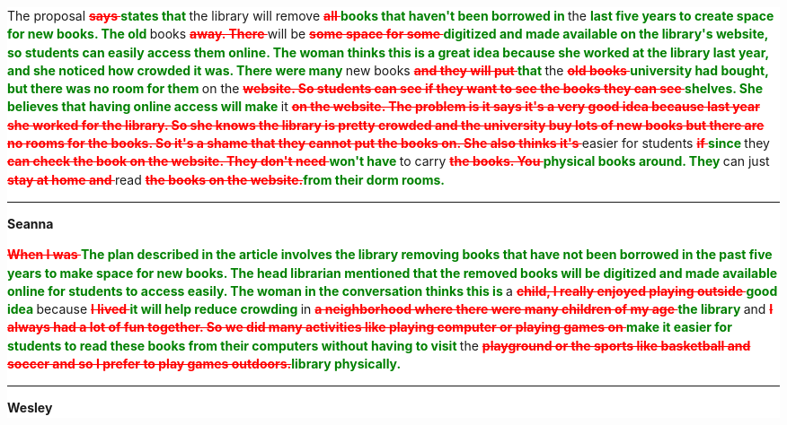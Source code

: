 <p>The proposal <span style='color:red;font-weight:700;text-decoration:line-through;'>says </span><span style='color:green;font-weight:700;'>states that </span>the library will remove <span style='color:red;font-weight:700;text-decoration:line-through;'>all </span><span style='color:green;font-weight:700;'>books that haven't been borrowed in </span>the <span style='color:green;font-weight:700;'>last five years to create space for new books. The old </span>books <span style='color:red;font-weight:700;text-decoration:line-through;'>away. There </span>will be <span style='color:red;font-weight:700;text-decoration:line-through;'>some space for some </span><span style='color:green;font-weight:700;'>digitized and made available on the library's website, so students can easily access them online. The woman thinks this is a great idea because she worked at the library last year, and she noticed how crowded it was. There were many </span>new books <span style='color:red;font-weight:700;text-decoration:line-through;'>and they will put </span><span style='color:green;font-weight:700;'>that </span>the <span style='color:red;font-weight:700;text-decoration:line-through;'>old books </span><span style='color:green;font-weight:700;'>university had bought, but there was no room for them </span>on the <span style='color:red;font-weight:700;text-decoration:line-through;'>website. So students can see if they want to see the books they can see </span><span style='color:green;font-weight:700;'>shelves. She believes that having online access will make </span>it <span style='color:red;font-weight:700;text-decoration:line-through;'>on the website. The problem is it says it's a very good idea because last year she worked for the library. So she knows the library is pretty crowded and the university buy lots of new books but there are no rooms for the books. So it's a shame that they cannot put the books on. She also thinks it's </span>easier for students <span style='color:red;font-weight:700;text-decoration:line-through;'>if </span><span style='color:green;font-weight:700;'>since </span>they <span style='color:red;font-weight:700;text-decoration:line-through;'>can check the book on the website. They don't need </span><span style='color:green;font-weight:700;'>won't have </span>to carry <span style='color:red;font-weight:700;text-decoration:line-through;'>the books. You </span><span style='color:green;font-weight:700;'>physical books around. They </span>can just <span style='color:red;font-weight:700;text-decoration:line-through;'>stay at home and </span>read <span style='color:red;font-weight:700;text-decoration:line-through;'>the books on the website.</span><span style='color:green;font-weight:700;'>from their dorm rooms.</span></p>
<hr>
<p><strong>Seanna</strong></p>
<p><span style='color:red;font-weight:700;text-decoration:line-through;'>When I was </span><span style='color:green;font-weight:700;'>The plan described in the article involves the library removing books that have not been borrowed in the past five years to make space for new books. The head librarian mentioned that the removed books will be digitized and made available online for students to access easily. The woman in the conversation thinks this is </span>a <span style='color:red;font-weight:700;text-decoration:line-through;'>child, I really enjoyed playing outside </span><span style='color:green;font-weight:700;'>good idea </span>because <span style='color:red;font-weight:700;text-decoration:line-through;'>I lived </span><span style='color:green;font-weight:700;'>it will help reduce crowding </span>in <span style='color:red;font-weight:700;text-decoration:line-through;'>a neighborhood where there were many children of my age </span><span style='color:green;font-weight:700;'>the library </span>and <span style='color:red;font-weight:700;text-decoration:line-through;'>I always had a lot of fun together. So we did many activities like playing computer or playing games on </span><span style='color:green;font-weight:700;'>make it easier for students to read these books from their computers without having to visit </span>the <span style='color:red;font-weight:700;text-decoration:line-through;'>playground or the sports like basketball and soccer and so I prefer to play games outdoors.</span><span style='color:green;font-weight:700;'>library physically.</span></p>
<hr>
<p><strong>Wesley</strong></p>